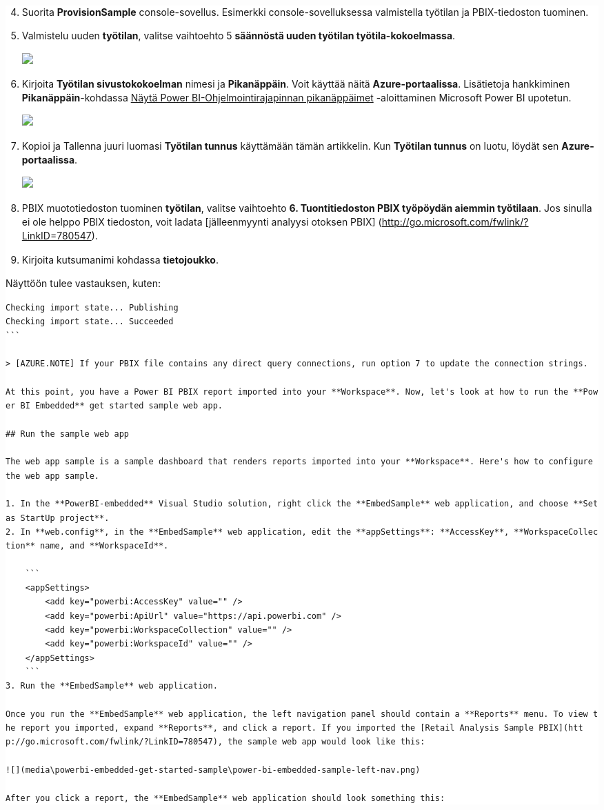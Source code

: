 4. Suorita **ProvisionSample** console-sovellus. Esimerkki console-sovelluksessa valmistella työtilan ja PBIX-tiedoston tuominen.

5. Valmistelu uuden **työtilan**, valitse vaihtoehto 5 **säännöstä uuden työtilan työtila-kokoelmassa**.

    ![](media\powerbi-embedded-get-started-sample\console-option-5.png)

6. Kirjoita **Työtilan sivustokokoelman** nimesi ja **Pikanäppäin**. Voit käyttää näitä **Azure-portaalissa**. Lisätietoja hankkiminen **Pikanäppäin**-kohdassa [Näytä Power BI-Ohjelmointirajapinnan pikanäppäimet](power-bi-embedded-get-started-sample.md#view-access-keys) -aloittaminen Microsoft Power BI upotetun.

    ![](media\powerbi-embedded-get-started-sample\azure-portal.png)

7. Kopioi ja Tallenna juuri luomasi **Työtilan tunnus** käyttämään tämän artikkelin. Kun **Työtilan tunnus** on luotu, löydät sen **Azure-portaalissa**.

    ![](media\powerbi-embedded-get-started-sample\workspace-id.png)

8. PBIX muototiedoston tuominen **työtilan**, valitse vaihtoehto **6. Tuontitiedoston PBIX työpöydän aiemmin työtilaan**. Jos sinulla ei ole helppo PBIX tiedoston, voit ladata [jälleenmyynti analyysi otoksen PBIX] (http://go.microsoft.com/fwlink/?LinkID=780547).

9. Kirjoita kutsumanimi kohdassa **tietojoukko**.

Näyttöön tulee vastauksen, kuten:

````
Checking import state... Publishing
Checking import state... Succeeded
```

> [AZURE.NOTE] If your PBIX file contains any direct query connections, run option 7 to update the connection strings.

At this point, you have a Power BI PBIX report imported into your **Workspace**. Now, let's look at how to run the **Power BI Embedded** get started sample web app.

## Run the sample web app

The web app sample is a sample dashboard that renders reports imported into your **Workspace**. Here's how to configure the web app sample.

1. In the **PowerBI-embedded** Visual Studio solution, right click the **EmbedSample** web application, and choose **Set as StartUp project**.
2. In **web.config**, in the **EmbedSample** web application, edit the **appSettings**: **AccessKey**, **WorkspaceCollection** name, and **WorkspaceId**.

    ```
    <appSettings>
        <add key="powerbi:AccessKey" value="" />
        <add key="powerbi:ApiUrl" value="https://api.powerbi.com" />
        <add key="powerbi:WorkspaceCollection" value="" />
        <add key="powerbi:WorkspaceId" value="" />
    </appSettings>
    ```
3. Run the **EmbedSample** web application.

Once you run the **EmbedSample** web application, the left navigation panel should contain a **Reports** menu. To view the report you imported, expand **Reports**, and click a report. If you imported the [Retail Analysis Sample PBIX](http://go.microsoft.com/fwlink/?LinkID=780547), the sample web app would look like this:

![](media\powerbi-embedded-get-started-sample\power-bi-embedded-sample-left-nav.png)

After you click a report, the **EmbedSample** web application should look something this:
````